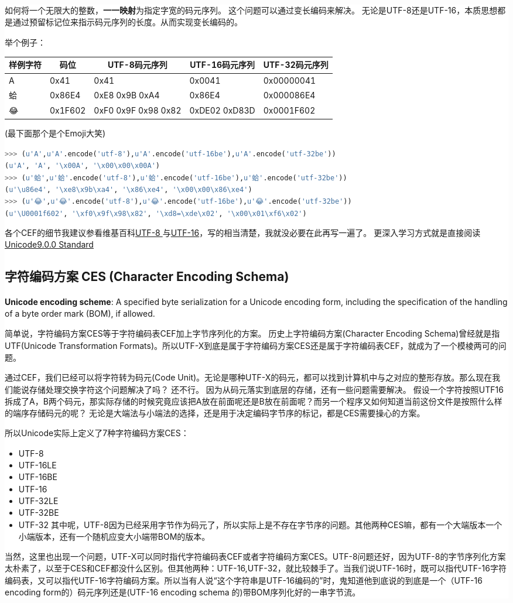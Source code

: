 如何将一个无限大的整数，**一一映射**为指定字宽的码元序列。
这个问题可以通过变长编码来解决。
无论是UTF-8还是UTF-16，本质思想都是通过预留标记位来指示码元序列的长度。从而实现变长编码的。

举个例子：

| 样例字符 | 码位      | UTF-8码元序列           | UTF-16码元序列    | UTF-32码元序列 |
| ---- | ------- | ------------------- | ------------- | ---------- |
| A    | 0x41    | 0x41                | 0x0041        | 0x00000041 |
| 蛤    | 0x86E4  | 0xE8 0x9B 0xA4      | 0x86E4        | 0x000086E4 |
| 😂   | 0x1F602 | 0xF0 0x9F 0x98 0x82 | 0xDE02 0xD83D | 0x0001F602 |
(最下面那个是个Emoji大笑)
```python
>>> (u'A',u'A'.encode('utf-8'),u'A'.encode('utf-16be'),u'A'.encode('utf-32be'))
(u'A', 'A', '\x00A', '\x00\x00\x00A')
>>> (u'蛤',u'蛤'.encode('utf-8'),u'蛤'.encode('utf-16be'),u'蛤'.encode('utf-32be'))
(u'\u86e4', '\xe8\x9b\xa4', '\x86\xe4', '\x00\x00\x86\xe4')
>>> (u'😂',u'😂'.encode('utf-8'),u'😂'.encode('utf-16be'),u'😂'.encode('utf-32be'))
(u'\U0001f602', '\xf0\x9f\x98\x82', '\xd8=\xde\x02', '\x00\x01\xf6\x02')
```

各个CEF的细节我建议参看维基百科[UTF-8 ](https://zh.wikipedia.org/wiki/UTF-8 "UTF-8 ")与[UTF-16](https://zh.wikipedia.org/wiki/UTF-16 "UTF-16")，写的相当清楚，我就没必要在此再写一遍了。
更深入学习方式就是直接阅读[Unicode9.0.0 Standard](http://www.unicode.org/versions/Unicode9.0.0/)


## 字符编码方案 CES (Character Encoding Schema)
**Unicode encoding scheme**: A specified byte serialization for a Unicode encoding
form, including the specification of the handling of a byte order mark (BOM), if
allowed.

简单说，字符编码方案CES等于字符编码表CEF加上字节序列化的方案。
历史上字符编码方案(Character Encoding Schema)曾经就是指UTF(Unicode Transformation Formats)。所以UTF-X到底是属于字符编码方案CES还是属于字符编码表CEF，就成为了一个模棱两可的问题。

通过CEF，我们已经可以将字符转为码元(Code Unit)。无论是哪种UTF-X的码元，都可以找到计算机中与之对应的整形存放。那么现在我们能说存储处理交换字符这个问题解决了吗？
还不行。
因为从码元落实到底层的存储，还有一些问题需要解决。
假设一个字符按照UTF16拆成了A，B两个码元，那实际存储的时候究竟应该把A放在前面呢还是B放在前面呢？而另一个程序又如何知道当前这份文件是按照什么样的端序存储码元的呢？
无论是大端法与小端法的选择，还是用于决定编码字节序的标记，都是CES需要操心的方案。

所以Unicode实际上定义了7种字符编码方案CES：
* UTF-8
* UTF-16LE
* UTF-16BE
* UTF-16
* UTF-32LE
* UTF-32BE
* UTF-32
  其中呢，UTF-8因为已经采用字节作为码元了，所以实际上是不存在字节序的问题。其他两种CES嘛，都有一个大端版本一个小端版本，还有一个随机应变大小端带BOM的版本。

当然，这里也出现一个问题，UTF-X可以同时指代字符编码表CEF或者字符编码方案CES。UTF-8问题还好，因为UTF-8的字节序列化方案太朴素了，以至于CES和CEF都没什么区别。但其他两种：UTF-16,UTF-32，就比较棘手了。当我们说UTF-16时，既可以指代UTF-16字符编码表，又可以指代UTF-16字符编码方案。所以当有人说“这个字符串是UTF-16编码的”时，鬼知道他到底说的到底是一个（UTF-16 encoding form的）码元序列还是(UTF-16 encoding schema 的)带BOM序列化好的一串字节流。
